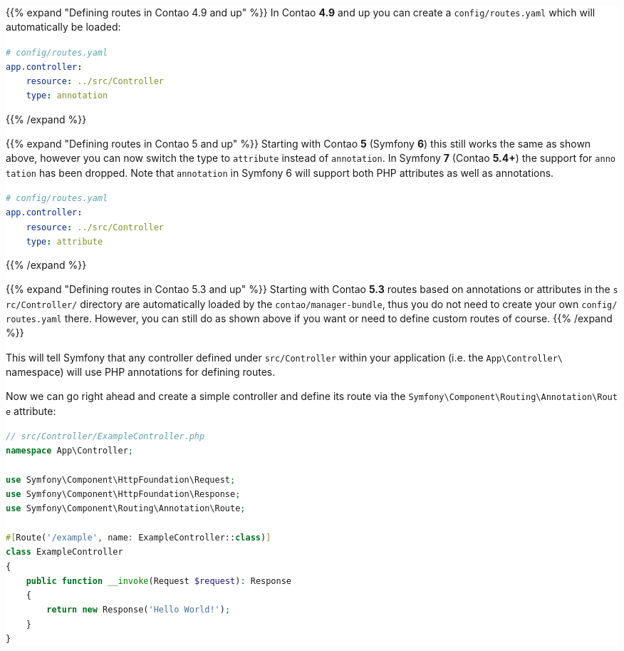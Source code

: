 {{% expand "Defining routes in Contao 4.9 and up" %}}
In Contao **4.9** and up you can create a `config/routes.yaml` which will automatically
be loaded:

```yaml
# config/routes.yaml
app.controller:
    resource: ../src/Controller
    type: annotation
```
{{% /expand %}}

{{% expand "Defining routes in Contao 5 and up" %}}
Starting with Contao **5** (Symfony **6**) this still works the same as shown above, however you can now switch the type
to `attribute` instead of `annotation`. In Symfony **7** (Contao **5.4+**) the support for `annotation` has been
dropped. Note that `annotation` in Symfony 6 will support both PHP attributes as well as annotations.

```yaml
# config/routes.yaml
app.controller:
    resource: ../src/Controller
    type: attribute
```
{{% /expand %}}

{{% expand "Defining routes in Contao 5.3 and up" %}}
Starting with Contao **5.3** routes based on annotations or attributes in the `src/Controller/` directory are
automatically loaded by the `contao/manager-bundle`, thus you do not need to create your own `config/routes.yaml` there.
However, you can still do as shown above if you want or need to define custom routes of course.
{{% /expand %}}

This will tell Symfony that any controller defined under `src/Controller` within
your application (i.e. the `App\Controller\` namespace) will use PHP annotations
for defining routes.

Now we can go right ahead and create a simple controller and define its route via the
`Symfony\Component\Routing\Annotation\Route` attribute:

```php
// src/Controller/ExampleController.php
namespace App\Controller;

use Symfony\Component\HttpFoundation\Request;
use Symfony\Component\HttpFoundation\Response;
use Symfony\Component\Routing\Annotation\Route;

#[Route('/example', name: ExampleController::class)]
class ExampleController
{
    public function __invoke(Request $request): Response
    {
        return new Response('Hello World!');
    }
}
```


[SymfonyRouting]: https://symfony.com/doc/current/routing.html
[InvokableController]: https://symfony.com/doc/current/controller/service.html#invokable-controllers
[FQCN]: https://www.php-fig.org/psr/psr-4/
[BackEndRoutes]: /guides/back-end-routes/
[RequestTokens]: /framework/request-tokens/
[SymfonyRouteNameParams]: https://symfony.com/doc/current/routing.html#getting-the-route-name-and-parameters